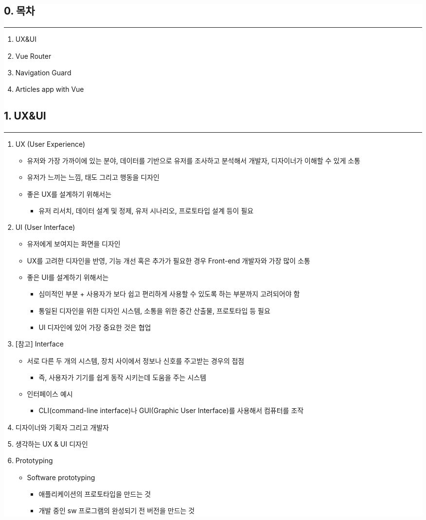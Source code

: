 ## 0. 목차

----

1. UX&UI

2. Vue Router

3. Navigation Guard

4. Articles app with Vue

## 1. UX&UI

-----

1. UX (User Experience)
   
   * 유저와 가장 가까이에 있는 분야, 데이터를 기반으로 유저를 조사하고 분석해서 개발자, 디자이너가 이해할 수 있게 소통
   
   * 유저가 느끼는 느낌, 태도 그리고 행동을 디자인
   
   * 좋은 UX를 설계하기 위해서는
     
     * 유저 리서치, 데이터 설계 및 정제, 유저 시나리오, 프로토타입 설계 등이 필요

2. UI (User Interface)
   
   * 유저에게 보여지는 화면을 디자인
   
   * UX를 고려한 디자인을 반영, 기능 개선 혹은 추가가 필요한 경우 Front-end 개발자와 가장 많이 소통
   
   * 좋은 UI를 설계하기 위해서는
     
     * 심미적인 부분 + 사용자가 보다 쉽고 편리하게 사용할 수 있도록 하는 부분까지 고려되어야 함
     
     * 통일된 디자인을 위한 디자인 시스템, 소통을 위한 중간 산출물, 프로토타입 등 필요
     
     * UI 디자인에 있어 가장 중요한 것은 협업

3. [참고] Interface
   
   * 서로 다른 두 개의 시스템, 장치 사이에서 정보나 신호를 주고받는 경우의 접점
     
     * 즉, 사용자가 기기를 쉽게 동작 시키는데 도움을 주는 시스템
   
   * 인터페이스 예시
     
     * CLI(command-line interface)나 GUI(Graphic User Interface)를 사용해서 컴퓨터를 조작

4. 디자이너와 기획자 그리고 개발자

5. 생각하는 UX & UI 디자인

6. Prototyping
   
   * Software prototyping
     
     * 애플리케이션의 프로토타입을 만드는 것
     
     * 개발 중인 sw 프로그램의 완성되기 전 버전을 만드는 것
   